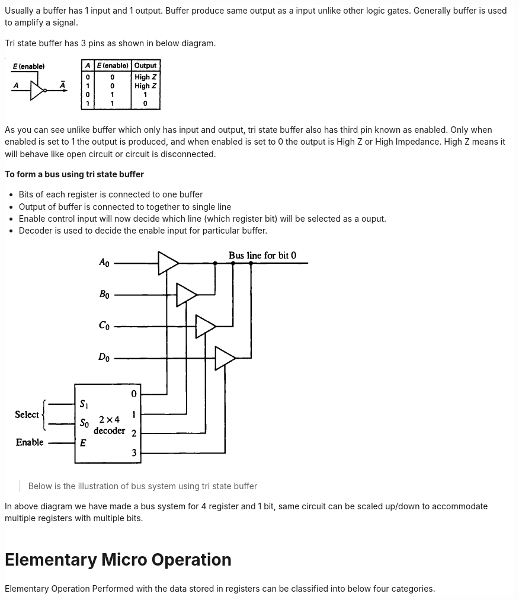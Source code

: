 Usually a buffer has 1 input and 1 output. Buffer produce same output as a input unlike other logic gates. Generally buffer is used to amplify a signal.

Tri state buffer has 3 pins as shown in below diagram.

![image-20211217093017243](images/image-20211217093017243.png)

As you can see unlike buffer which only has input and output, tri state buffer also has third pin known as enabled. Only when enabled is set to 1 the output is produced, and when enabled is set to 0 the output is High Z or High Impedance. High Z means it will behave like open circuit or circuit is disconnected.

**To form a bus using tri state buffer**

- Bits of each register is connected to one buffer
- Output of buffer is connected to together to single line
- Enable control input will now decide which line (which register bit) will be selected as a ouput.
- Decoder is used to decide the enable input for particular buffer.

![image-20211217094827669](images/image-20211217094827669.png)

> Below is the illustration of bus system using tri state buffer

In above diagram we have made a bus system for 4 register and 1 bit, same circuit can be scaled up/down to accommodate multiple registers with multiple bits.

# Elementary Micro Operation

Elementary Operation Performed with the data stored in registers can be classified into below four categories.
